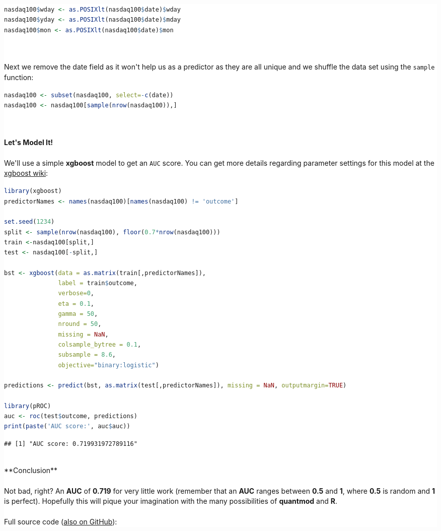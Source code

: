 ```r
nasdaq100$wday <- as.POSIXlt(nasdaq100$date)$wday
nasdaq100$yday <- as.POSIXlt(nasdaq100$date)$mday
nasdaq100$mon <- as.POSIXlt(nasdaq100$date)$mon
```
<BR><BR>
Next we remove the date field as it won't help us as a predictor as they are all unique and we shuffle the data set using the ``sample`` function:

```r
nasdaq100 <- subset(nasdaq100, select=-c(date))
nasdaq100 <- nasdaq100[sample(nrow(nasdaq100)),]
```
<BR><BR>
**Let's Model It!**
<BR><BR>
We'll use a simple <b>xgboost</b> model to get an ``AUC`` score. You can get more details regarding parameter settings for this model at the <a href='https://github.com/tqchen/xgboost/wiki/Parameters' target='_blank'>xgboost wiki</a>:


```r
library(xgboost)
predictorNames <- names(nasdaq100)[names(nasdaq100) != 'outcome']

set.seed(1234)
split <- sample(nrow(nasdaq100), floor(0.7*nrow(nasdaq100)))
train <-nasdaq100[split,]
test <- nasdaq100[-split,]
 
bst <- xgboost(data = as.matrix(train[,predictorNames]),
               label = train$outcome,
               verbose=0,
               eta = 0.1,
               gamma = 50, 
               nround = 50,
               missing = NaN,
               colsample_bytree = 0.1,
               subsample = 8.6,
               objective="binary:logistic")
 
predictions <- predict(bst, as.matrix(test[,predictorNames]), missing = NaN, outputmargin=TRUE)
 
library(pROC)
auc <- roc(test$outcome, predictions)
print(paste('AUC score:', auc$auc))
```     
```
## [1] "AUC score: 0.719931972789116"
```
<BR>  
**Conclusion**
<BR><BR>  
Not bad, right? An <b>AUC</b> of <b>0.719</b> for very little work (remember that an <b>AUC</b> ranges between <b>0.5</b> and <b>1</b>, where <b>0.5</b> is random and <b>1</b> is perfect). Hopefully this will pique your imagination with the many possibilities of <b>quantmod</b> and <b>R</b>.
<BR><BR>        
<a id="sourcecode">Full source code (<a href='https://github.com/amunategui/quantmod-wallstreet' target='_blank'>also on GitHub</a>)</a>:
